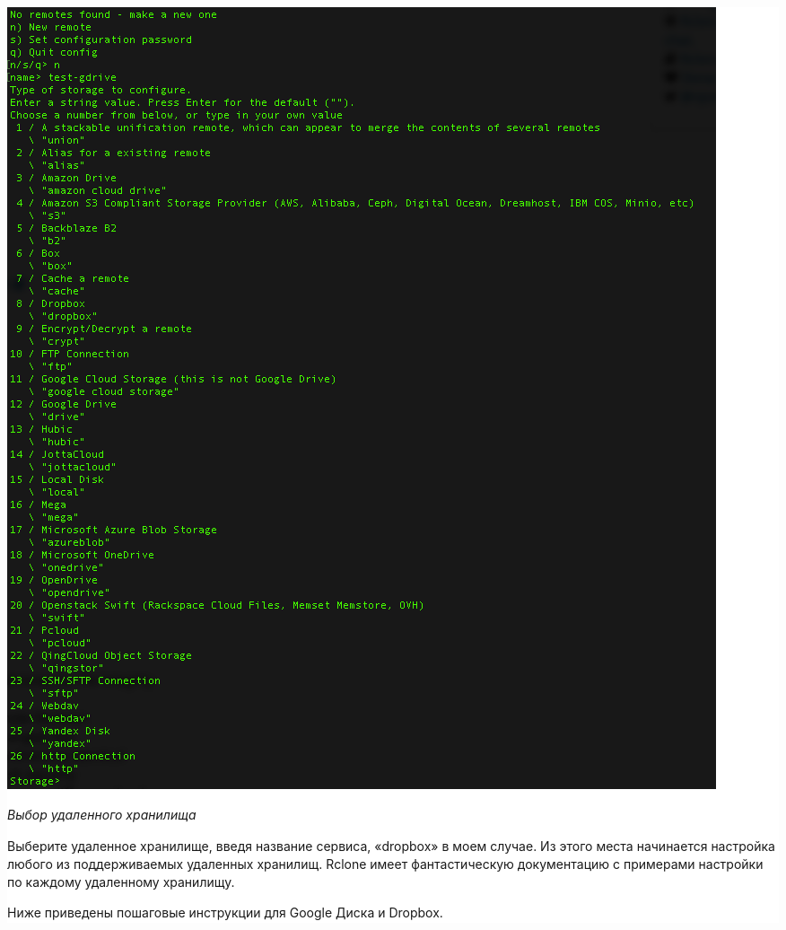 ![Выбор удаленного хранилища](images/pick-remote.png)

*Выбор удаленного хранилища*

Выберите удаленное хранилище, введя название сервиса, «dropbox» в моем случае. Из этого места начинается настройка любого из поддерживаемых удаленных хранилищ. Rclone имеет фантастическую документацию с примерами настройки по каждому удаленному хранилищу.

Ниже приведены пошаговые инструкции для Google Диска и Dropbox.
